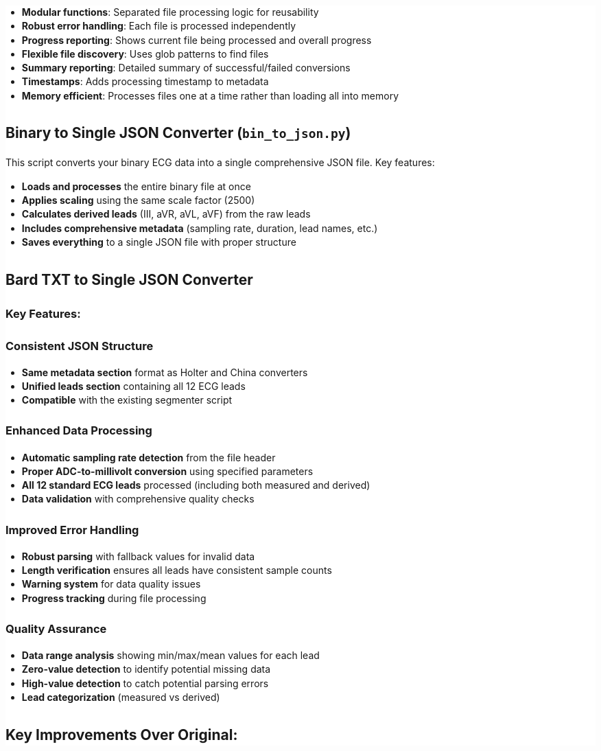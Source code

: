 - **Modular functions**: Separated file processing logic for reusability
- **Robust error handling**: Each file is processed independently
- **Progress reporting**: Shows current file being processed and overall progress
- **Flexible file discovery**: Uses glob patterns to find files
- **Summary reporting**: Detailed summary of successful/failed conversions
- **Timestamps**: Adds processing timestamp to metadata
- **Memory efficient**: Processes files one at a time rather than loading all into memory

## Binary to Single JSON Converter (`bin_to_json.py`)

This script converts your binary ECG data into a single comprehensive JSON file. Key features:

- **Loads and processes** the entire binary file at once
- **Applies scaling** using the same scale factor (2500)
- **Calculates derived leads** (III, aVR, aVL, aVF) from the raw leads
- **Includes comprehensive metadata** (sampling rate, duration, lead names, etc.)
- **Saves everything** to a single JSON file with proper structure

## Bard TXT to Single JSON Converter

### Key Features:

### **Consistent JSON Structure**

- **Same metadata section** format as Holter and China converters
- **Unified leads section** containing all 12 ECG leads
- **Compatible** with the existing segmenter script

### **Enhanced Data Processing**

- **Automatic sampling rate detection** from the file header
- **Proper ADC-to-millivolt conversion** using specified parameters
- **All 12 standard ECG leads** processed (including both measured and derived)
- **Data validation** with comprehensive quality checks

### **Improved Error Handling**

- **Robust parsing** with fallback values for invalid data
- **Length verification** ensures all leads have consistent sample counts
- **Warning system** for data quality issues
- **Progress tracking** during file processing

### **Quality Assurance**

- **Data range analysis** showing min/max/mean values for each lead
- **Zero-value detection** to identify potential missing data
- **High-value detection** to catch potential parsing errors
- **Lead categorization** (measured vs derived)

## Key Improvements Over Original:
